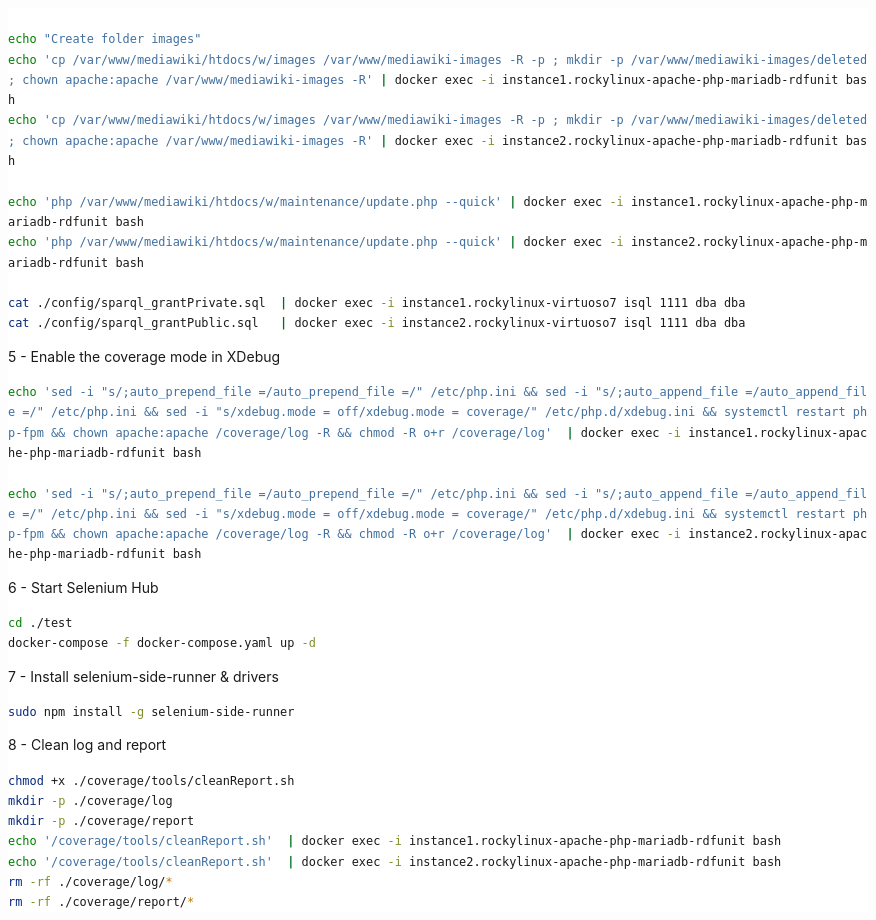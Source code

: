 ```bash

echo "Create folder images"
echo 'cp /var/www/mediawiki/htdocs/w/images /var/www/mediawiki-images -R -p ; mkdir -p /var/www/mediawiki-images/deleted ; chown apache:apache /var/www/mediawiki-images -R' | docker exec -i instance1.rockylinux-apache-php-mariadb-rdfunit bash
echo 'cp /var/www/mediawiki/htdocs/w/images /var/www/mediawiki-images -R -p ; mkdir -p /var/www/mediawiki-images/deleted ; chown apache:apache /var/www/mediawiki-images -R' | docker exec -i instance2.rockylinux-apache-php-mariadb-rdfunit bash

echo 'php /var/www/mediawiki/htdocs/w/maintenance/update.php --quick' | docker exec -i instance1.rockylinux-apache-php-mariadb-rdfunit bash
echo 'php /var/www/mediawiki/htdocs/w/maintenance/update.php --quick' | docker exec -i instance2.rockylinux-apache-php-mariadb-rdfunit bash

cat ./config/sparql_grantPrivate.sql  | docker exec -i instance1.rockylinux-virtuoso7 isql 1111 dba dba
cat ./config/sparql_grantPublic.sql   | docker exec -i instance2.rockylinux-virtuoso7 isql 1111 dba dba
```

5 - Enable the coverage mode in XDebug
```bash
echo 'sed -i "s/;auto_prepend_file =/auto_prepend_file =/" /etc/php.ini && sed -i "s/;auto_append_file =/auto_append_file =/" /etc/php.ini && sed -i "s/xdebug.mode = off/xdebug.mode = coverage/" /etc/php.d/xdebug.ini && systemctl restart php-fpm && chown apache:apache /coverage/log -R && chmod -R o+r /coverage/log'  | docker exec -i instance1.rockylinux-apache-php-mariadb-rdfunit bash

echo 'sed -i "s/;auto_prepend_file =/auto_prepend_file =/" /etc/php.ini && sed -i "s/;auto_append_file =/auto_append_file =/" /etc/php.ini && sed -i "s/xdebug.mode = off/xdebug.mode = coverage/" /etc/php.d/xdebug.ini && systemctl restart php-fpm && chown apache:apache /coverage/log -R && chmod -R o+r /coverage/log'  | docker exec -i instance2.rockylinux-apache-php-mariadb-rdfunit bash
```

6 - Start Selenium Hub
```bash
cd ./test
docker-compose -f docker-compose.yaml up -d
```

7 - Install selenium-side-runner & drivers
```bash
sudo npm install -g selenium-side-runner
```

8 - Clean log and report
```bash
chmod +x ./coverage/tools/cleanReport.sh
mkdir -p ./coverage/log
mkdir -p ./coverage/report
echo '/coverage/tools/cleanReport.sh'  | docker exec -i instance1.rockylinux-apache-php-mariadb-rdfunit bash
echo '/coverage/tools/cleanReport.sh'  | docker exec -i instance2.rockylinux-apache-php-mariadb-rdfunit bash
rm -rf ./coverage/log/*
rm -rf ./coverage/report/*
```
